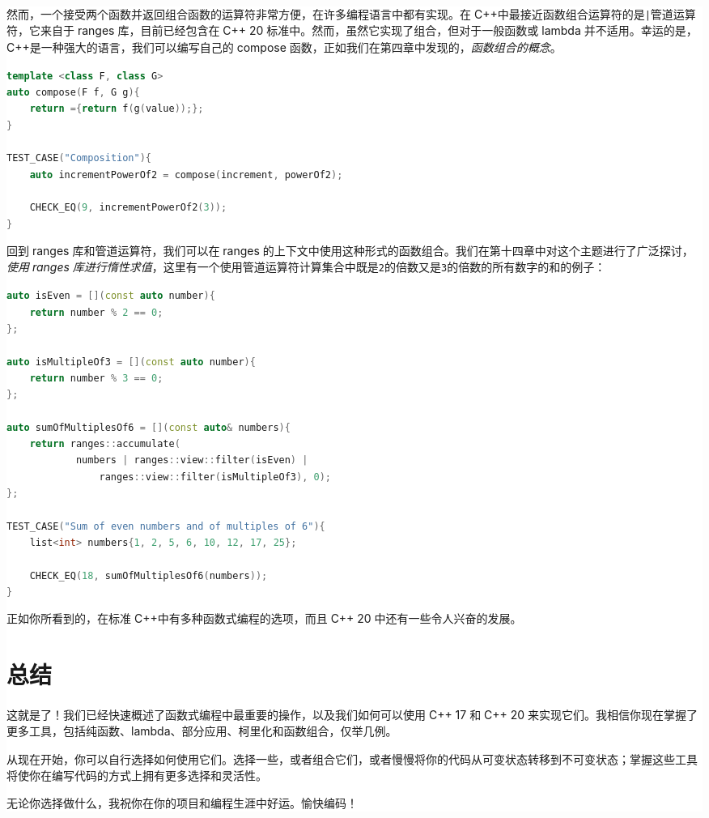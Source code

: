 然而，一个接受两个函数并返回组合函数的运算符非常方便，在许多编程语言中都有实现。在 C++中最接近函数组合运算符的是`|`管道运算符，它来自于 ranges 库，目前已经包含在 C++ 20 标准中。然而，虽然它实现了组合，但对于一般函数或 lambda 并不适用。幸运的是，C++是一种强大的语言，我们可以编写自己的 compose 函数，正如我们在第四章中发现的，*函数组合的概念*。

```cpp
template <class F, class G>
auto compose(F f, G g){
    return ={return f(g(value));};
}

TEST_CASE("Composition"){
    auto incrementPowerOf2 = compose(increment, powerOf2); 

    CHECK_EQ(9, incrementPowerOf2(3));
}
```

回到 ranges 库和管道运算符，我们可以在 ranges 的上下文中使用这种形式的函数组合。我们在第十四章中对这个主题进行了广泛探讨，*使用 ranges 库进行惰性求值*，这里有一个使用管道运算符计算集合中既是`2`的倍数又是`3`的倍数的所有数字的和的例子：

```cpp
auto isEven = [](const auto number){
    return number % 2 == 0;
};

auto isMultipleOf3 = [](const auto number){
    return number % 3 == 0;
};

auto sumOfMultiplesOf6 = [](const auto& numbers){
    return ranges::accumulate(
            numbers | ranges::view::filter(isEven) | 
                ranges::view::filter(isMultipleOf3), 0);
};

TEST_CASE("Sum of even numbers and of multiples of 6"){
    list<int> numbers{1, 2, 5, 6, 10, 12, 17, 25};

    CHECK_EQ(18, sumOfMultiplesOf6(numbers));
}
```

正如你所看到的，在标准 C++中有多种函数式编程的选项，而且 C++ 20 中还有一些令人兴奋的发展。

# 总结

这就是了！我们已经快速概述了函数式编程中最重要的操作，以及我们如何可以使用 C++ 17 和 C++ 20 来实现它们。我相信你现在掌握了更多工具，包括纯函数、lambda、部分应用、柯里化和函数组合，仅举几例。

从现在开始，你可以自行选择如何使用它们。选择一些，或者组合它们，或者慢慢将你的代码从可变状态转移到不可变状态；掌握这些工具将使你在编写代码的方式上拥有更多选择和灵活性。

无论你选择做什么，我祝你在你的项目和编程生涯中好运。愉快编码！
